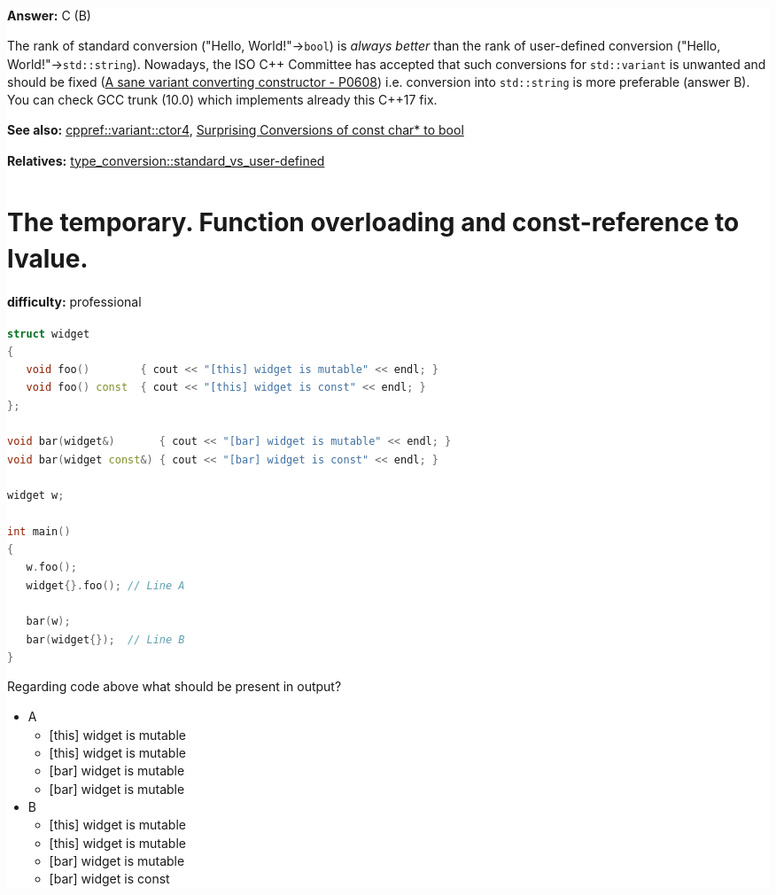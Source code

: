 **Answer:** C (B)

The rank of standard conversion ("Hello, World!"->`bool`) is _always better_ than the rank of user-defined conversion ("Hello, World!"->`std::string`). Nowadays, the ISO C++ Committee has accepted that such conversions for `std::variant` is unwanted and should be fixed ([A sane variant converting constructor - P0608](http://www.open-std.org/jtc1/sc22/wg21/docs/papers/2018/p0608r3.html)) i.e. conversion into `std::string` is more preferable (answer B). You can check GCC trunk (10.0) which implements already this C++17 fix.   

**See also:** [cppref::variant::ctor4](http://en.cppreference.com/w/cpp/utility/variant/variant), [Surprising Conversions of const char* to bool](https://www.bfilipek.com/2019/07/surprising-conversions-char-bool.html)

**Relatives:** [type_conversion::standard_vs_user-defined](./README.md#type-conversion-user-defined-vs-standard-conversion) 

# The temporary. Function overloading and const-reference to lvalue. 
**difficulty:** professional
```cpp
struct widget
{
   void foo()        { cout << "[this] widget is mutable" << endl; }
   void foo() const  { cout << "[this] widget is const" << endl; }
};

void bar(widget&)       { cout << "[bar] widget is mutable" << endl; }
void bar(widget const&) { cout << "[bar] widget is const" << endl; }

widget w;

int main()
{
   w.foo();
   widget{}.foo(); // Line A
   
   bar(w);
   bar(widget{});  // Line B
}
```
Regarding code above what should be present in output? 
- A 
    - [this] widget is mutable
    - [this] widget is mutable
    - [bar] widget is mutable
    - [bar] widget is mutable
- B 
    - [this] widget is mutable
    - [this] widget is mutable
    - [bar] widget is mutable
    - [bar] widget is const
 